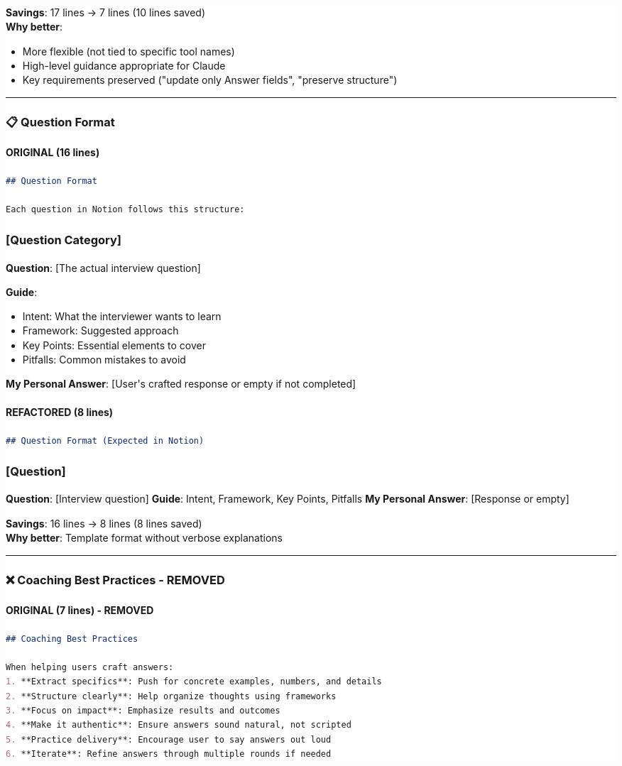 **Savings**: 17 lines → 7 lines (10 lines saved)  
**Why better**: 
- More flexible (not tied to specific tool names)
- High-level guidance appropriate for Claude
- Key requirements preserved ("update only Answer fields", "preserve structure")

---

### 📋 Question Format

#### ORIGINAL (16 lines)
```markdown
## Question Format

Each question in Notion follows this structure:

```
### [Question Category]

**Question**: [The actual interview question]

**Guide**:
- Intent: What the interviewer wants to learn
- Framework: Suggested approach
- Key Points: Essential elements to cover
- Pitfalls: Common mistakes to avoid

**My Personal Answer**: [User's crafted response or empty if not completed]
```
```

#### REFACTORED (8 lines)
```markdown
## Question Format (Expected in Notion)

```
### [Question]
**Question**: [Interview question]
**Guide**: Intent, Framework, Key Points, Pitfalls
**My Personal Answer**: [Response or empty]
```
```

**Savings**: 16 lines → 8 lines (8 lines saved)  
**Why better**: Template format without verbose explanations

---

### ❌ Coaching Best Practices - REMOVED

#### ORIGINAL (7 lines) - REMOVED
```markdown
## Coaching Best Practices

When helping users craft answers:
1. **Extract specifics**: Push for concrete examples, numbers, and details
2. **Structure clearly**: Help organize thoughts using frameworks
3. **Focus on impact**: Emphasize results and outcomes
4. **Make it authentic**: Ensure answers sound natural, not scripted
5. **Practice delivery**: Encourage user to say answers out loud
6. **Iterate**: Refine answers through multiple rounds if needed
```
